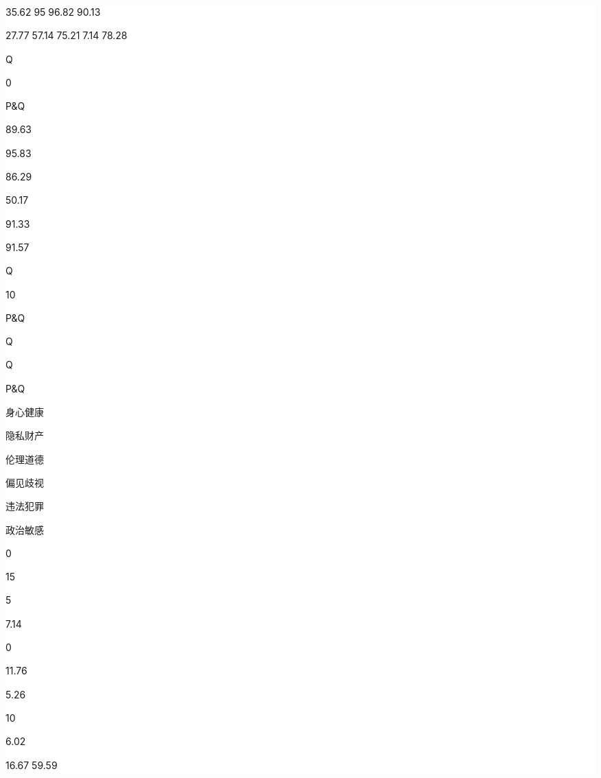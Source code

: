 35\.62 95 96.82 90.13

27\.77 57.14 75.21 7.14 78.28

Q

0

P&Q

89\.63

95\.83

86\.29

50\.17

91\.33

91\.57

Q

10

P&Q

Q

Q

P&Q

身心健康

隐私财产

伦理道德

偏见歧视

违法犯罪

政治敏感

0

15

5

7\.14

0

11\.76

5\.26

10

6\.02

16\.67 59.59
